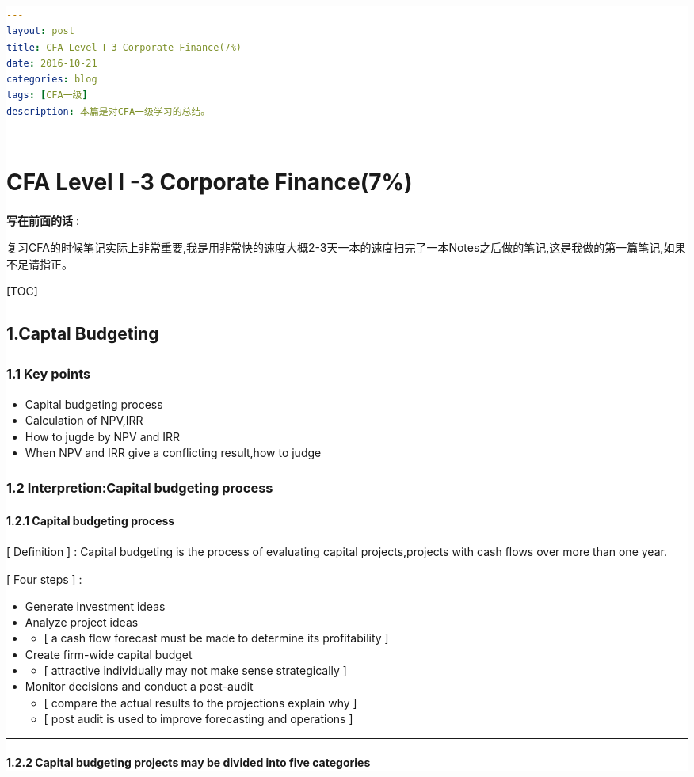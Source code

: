 ```yaml
---
layout: post
title: CFA Level Ⅰ-3 Corporate Finance(7%)
date: 2016-10-21
categories: blog
tags: [CFA一级]
description: 本篇是对CFA一级学习的总结。
---
```


# CFA Level Ⅰ -3 Corporate Finance(7%)

**写在前面的话** :

​     复习CFA的时候笔记实际上非常重要,我是用非常快的速度大概2-3天一本的速度扫完了一本Notes之后做的笔记,这是我做的第一篇笔记,如果不足请指正。

[TOC]



## 1.Captal Budgeting

### 1.1  Key points

- Capital budgeting process
- Calculation of NPV,IRR
- How to jugde by NPV and IRR
- When NPV and IRR give a conflicting result,how to judge

### 1.2 Interpretion:Capital budgeting process

#### 1.2.1 Capital budgeting process

[ Definition ]  : Capital budgeting is the process of evaluating capital projects,projects with cash flows over more than one year.

[ Four steps ] : 

- Generate investment ideas
- Analyze project ideas
- - [ a cash flow forecast must be made to determine its profitability ]
- Create firm-wide capital budget 
- - [ attractive individually may not make sense strategically ]
- Monitor decisions and conduct a post-audit 
  - [ compare the actual results to the projections explain why ]
  - [ post audit is used to improve forecasting and operations ]

------

#### 1.2.2 Capital budgeting projects may be divided into five categories
